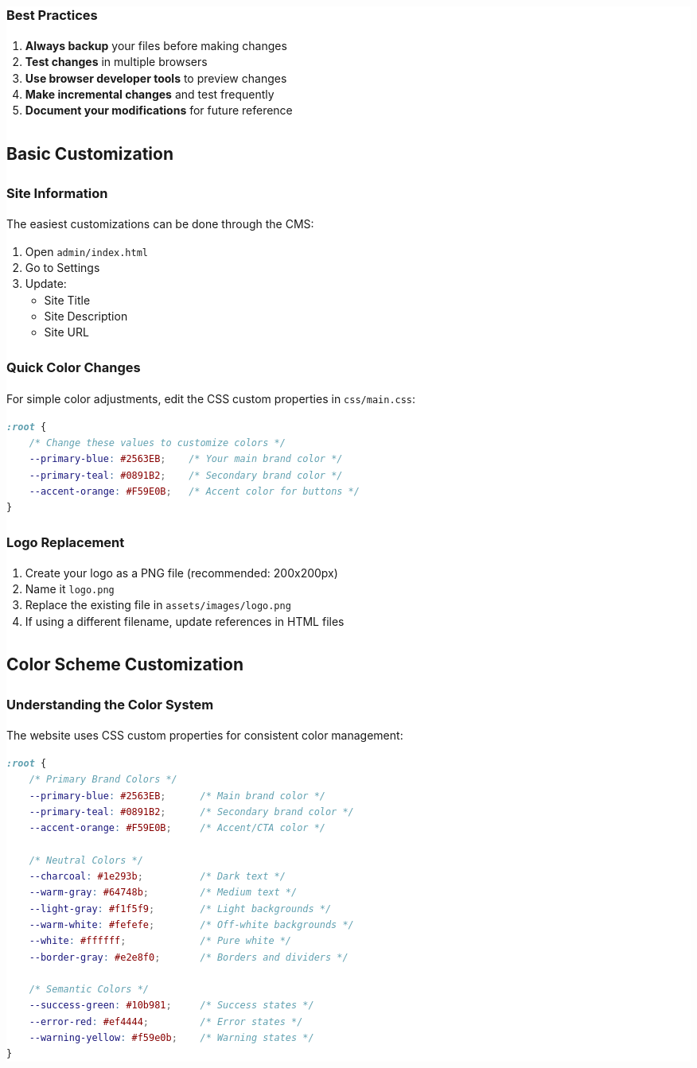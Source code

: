 ### Best Practices
1. **Always backup** your files before making changes
2. **Test changes** in multiple browsers
3. **Use browser developer tools** to preview changes
4. **Make incremental changes** and test frequently
5. **Document your modifications** for future reference

## Basic Customization

### Site Information
The easiest customizations can be done through the CMS:

1. Open `admin/index.html`
2. Go to Settings
3. Update:
   - Site Title
   - Site Description
   - Site URL

### Quick Color Changes
For simple color adjustments, edit the CSS custom properties in `css/main.css`:

```css
:root {
    /* Change these values to customize colors */
    --primary-blue: #2563EB;    /* Your main brand color */
    --primary-teal: #0891B2;    /* Secondary brand color */
    --accent-orange: #F59E0B;   /* Accent color for buttons */
}
```

### Logo Replacement
1. Create your logo as a PNG file (recommended: 200x200px)
2. Name it `logo.png`
3. Replace the existing file in `assets/images/logo.png`
4. If using a different filename, update references in HTML files

## Color Scheme Customization

### Understanding the Color System
The website uses CSS custom properties for consistent color management:

```css
:root {
    /* Primary Brand Colors */
    --primary-blue: #2563EB;      /* Main brand color */
    --primary-teal: #0891B2;      /* Secondary brand color */
    --accent-orange: #F59E0B;     /* Accent/CTA color */
    
    /* Neutral Colors */
    --charcoal: #1e293b;          /* Dark text */
    --warm-gray: #64748b;         /* Medium text */
    --light-gray: #f1f5f9;        /* Light backgrounds */
    --warm-white: #fefefe;        /* Off-white backgrounds */
    --white: #ffffff;             /* Pure white */
    --border-gray: #e2e8f0;       /* Borders and dividers */
    
    /* Semantic Colors */
    --success-green: #10b981;     /* Success states */
    --error-red: #ef4444;         /* Error states */
    --warning-yellow: #f59e0b;    /* Warning states */
}
```